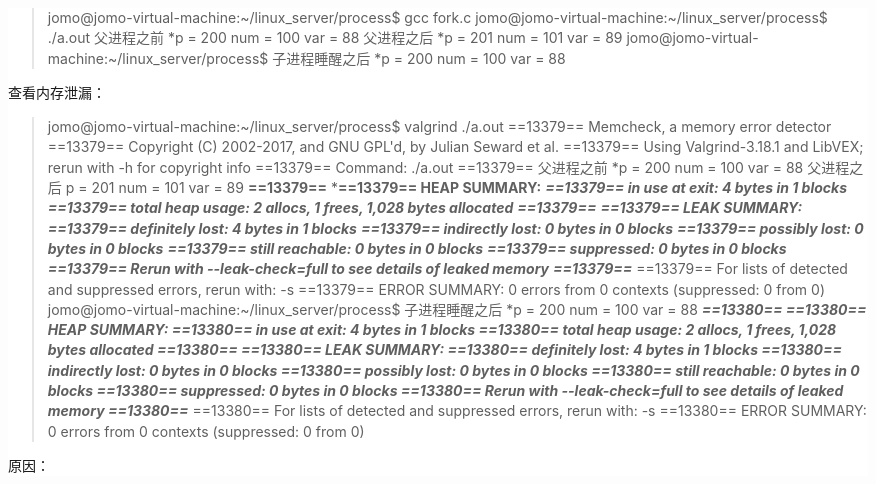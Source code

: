 

> jomo@jomo-virtual-machine:~/linux_server/process$ gcc fork.c 
> jomo@jomo-virtual-machine:~/linux_server/process$ ./a.out 
> 父进程之前 *p = 200 num = 100  var = 88
> 父进程之后 *p = 201 num = 101  var = 89
> jomo@jomo-virtual-machine:~/linux_server/process$ 子进程睡醒之后 *p = 200 num = 100  var = 88



查看内存泄漏：



> jomo@jomo-virtual-machine:~/linux_server/process$ valgrind ./a.out 
> ==13379== Memcheck, a memory error detector
> ==13379== Copyright (C) 2002-2017, and GNU GPL'd, by Julian Seward et al.
> ==13379== Using Valgrind-3.18.1 and LibVEX; rerun with -h for copyright info
> ==13379== Command: ./a.out
> ==13379== 
> 父进程之前 *p = 200 num = 100  var = 88
> 父进程之后 p = 201 num = 101  var = 89
> **==13379==** 
> ***==13379== HEAP SUMMARY:**
> ***==13379==     in use at exit: 4 bytes in 1 blocks***
> ***==13379==   total heap usage: 2 allocs, 1 frees, 1,028 bytes allocated***
> ***==13379==*** 
> ***==13379== LEAK SUMMARY:***
> ***==13379==    definitely lost: 4 bytes in 1 blocks***
> ***==13379==    indirectly lost: 0 bytes in 0 blocks***
> ***==13379==      possibly lost: 0 bytes in 0 blocks***
> ***==13379==    still reachable: 0 bytes in 0 blocks***
> ***==13379==         suppressed: 0 bytes in 0 blocks***
> ***==13379== Rerun with --leak-check=full to see details of leaked memory***
> ***==13379==*** 
> ==13379== For lists of detected and suppressed errors, rerun with: -s
> ==13379== ERROR SUMMARY: 0 errors from 0 contexts (suppressed: 0 from 0)
> jomo@jomo-virtual-machine:~/linux_server/process$ 子进程睡醒之后 *p = 200 num = 100  var = 88
> ******==13380==*** 
> ***==13380== HEAP SUMMARY:***
> ***==13380==     in use at exit: 4 bytes in 1 blocks***
> ***==13380==   total heap usage: 2 allocs, 1 frees, 1,028 bytes allocated***
> ***==13380==*** 
> ***==13380== LEAK SUMMARY:***
> ***==13380==    definitely lost: 4 bytes in 1 blocks***
> ***==13380==    indirectly lost: 0 bytes in 0 blocks***
> ***==13380==      possibly lost: 0 bytes in 0 blocks***
> ***==13380==    still reachable: 0 bytes in 0 blocks***
> ***==13380==         suppressed: 0 bytes in 0 blocks***
> ***==13380== Rerun with --leak-check=full to see details of leaked memory***
> ==13380==*** 
> ==13380== For lists of detected and suppressed errors, rerun with: -s
> ==13380== ERROR SUMMARY: 0 errors from 0 contexts (suppressed: 0 from 0)

原因：

